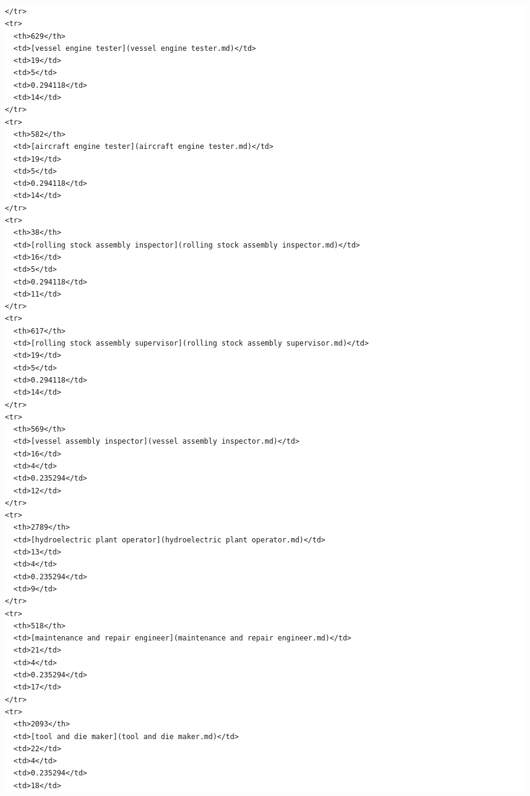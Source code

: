     </tr>
    <tr>
      <th>629</th>
      <td>[vessel engine tester](vessel engine tester.md)</td>
      <td>19</td>
      <td>5</td>
      <td>0.294118</td>
      <td>14</td>
    </tr>
    <tr>
      <th>582</th>
      <td>[aircraft engine tester](aircraft engine tester.md)</td>
      <td>19</td>
      <td>5</td>
      <td>0.294118</td>
      <td>14</td>
    </tr>
    <tr>
      <th>38</th>
      <td>[rolling stock assembly inspector](rolling stock assembly inspector.md)</td>
      <td>16</td>
      <td>5</td>
      <td>0.294118</td>
      <td>11</td>
    </tr>
    <tr>
      <th>617</th>
      <td>[rolling stock assembly supervisor](rolling stock assembly supervisor.md)</td>
      <td>19</td>
      <td>5</td>
      <td>0.294118</td>
      <td>14</td>
    </tr>
    <tr>
      <th>569</th>
      <td>[vessel assembly inspector](vessel assembly inspector.md)</td>
      <td>16</td>
      <td>4</td>
      <td>0.235294</td>
      <td>12</td>
    </tr>
    <tr>
      <th>2789</th>
      <td>[hydroelectric plant operator](hydroelectric plant operator.md)</td>
      <td>13</td>
      <td>4</td>
      <td>0.235294</td>
      <td>9</td>
    </tr>
    <tr>
      <th>518</th>
      <td>[maintenance and repair engineer](maintenance and repair engineer.md)</td>
      <td>21</td>
      <td>4</td>
      <td>0.235294</td>
      <td>17</td>
    </tr>
    <tr>
      <th>2093</th>
      <td>[tool and die maker](tool and die maker.md)</td>
      <td>22</td>
      <td>4</td>
      <td>0.235294</td>
      <td>18</td>
